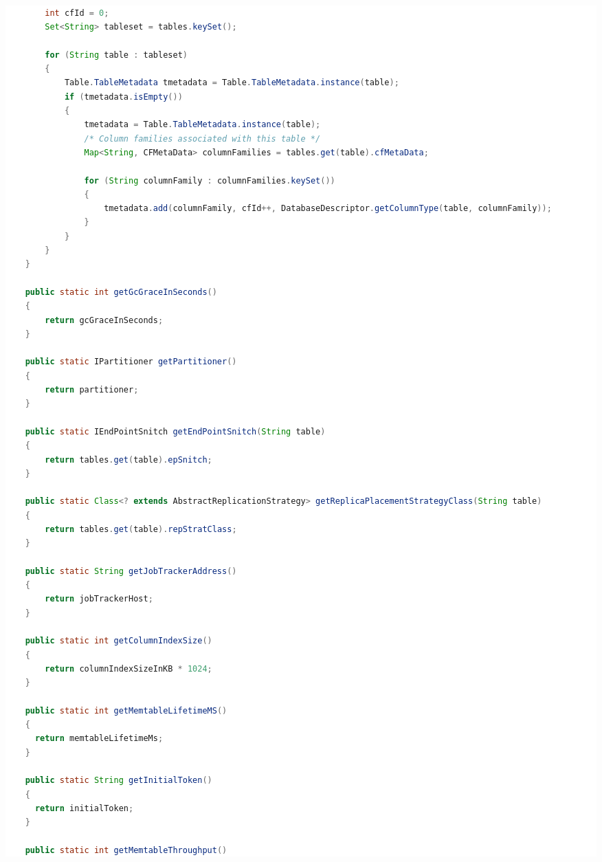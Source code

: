 ```java
        int cfId = 0;
        Set<String> tableset = tables.keySet();

        for (String table : tableset)
        {
            Table.TableMetadata tmetadata = Table.TableMetadata.instance(table);
            if (tmetadata.isEmpty())
            {
                tmetadata = Table.TableMetadata.instance(table);
                /* Column families associated with this table */
                Map<String, CFMetaData> columnFamilies = tables.get(table).cfMetaData;

                for (String columnFamily : columnFamilies.keySet())
                {
                    tmetadata.add(columnFamily, cfId++, DatabaseDescriptor.getColumnType(table, columnFamily));
                }
            }
        }
    }

    public static int getGcGraceInSeconds()
    {
        return gcGraceInSeconds;
    }

    public static IPartitioner getPartitioner()
    {
        return partitioner;
    }
    
    public static IEndPointSnitch getEndPointSnitch(String table)
    {
        return tables.get(table).epSnitch;
    }

    public static Class<? extends AbstractReplicationStrategy> getReplicaPlacementStrategyClass(String table)
    {
        return tables.get(table).repStratClass;
    }
    
    public static String getJobTrackerAddress()
    {
        return jobTrackerHost;
    }
    
    public static int getColumnIndexSize()
    {
    	return columnIndexSizeInKB * 1024;
    }

    public static int getMemtableLifetimeMS()
    {
      return memtableLifetimeMs;
    }

    public static String getInitialToken()
    {
      return initialToken;
    }

    public static int getMemtableThroughput()
```